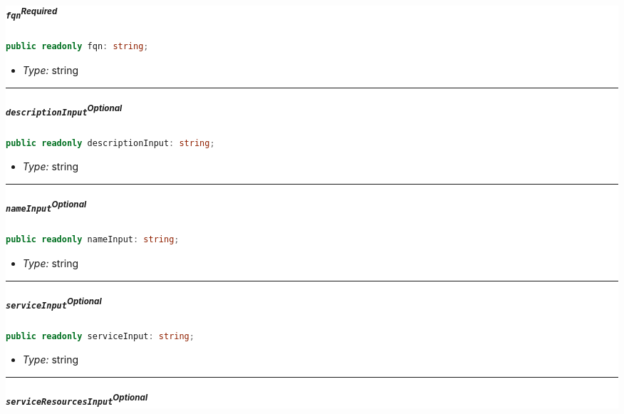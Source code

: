 ##### `fqn`<sup>Required</sup> <a name="fqn" id="@cdktf/provider-azurerm.subnetServiceEndpointStoragePolicy.SubnetServiceEndpointStoragePolicyDefinitionOutputReference.property.fqn"></a>

```typescript
public readonly fqn: string;
```

- *Type:* string

---

##### `descriptionInput`<sup>Optional</sup> <a name="descriptionInput" id="@cdktf/provider-azurerm.subnetServiceEndpointStoragePolicy.SubnetServiceEndpointStoragePolicyDefinitionOutputReference.property.descriptionInput"></a>

```typescript
public readonly descriptionInput: string;
```

- *Type:* string

---

##### `nameInput`<sup>Optional</sup> <a name="nameInput" id="@cdktf/provider-azurerm.subnetServiceEndpointStoragePolicy.SubnetServiceEndpointStoragePolicyDefinitionOutputReference.property.nameInput"></a>

```typescript
public readonly nameInput: string;
```

- *Type:* string

---

##### `serviceInput`<sup>Optional</sup> <a name="serviceInput" id="@cdktf/provider-azurerm.subnetServiceEndpointStoragePolicy.SubnetServiceEndpointStoragePolicyDefinitionOutputReference.property.serviceInput"></a>

```typescript
public readonly serviceInput: string;
```

- *Type:* string

---

##### `serviceResourcesInput`<sup>Optional</sup> <a name="serviceResourcesInput" id="@cdktf/provider-azurerm.subnetServiceEndpointStoragePolicy.SubnetServiceEndpointStoragePolicyDefinitionOutputReference.property.serviceResourcesInput"></a>
